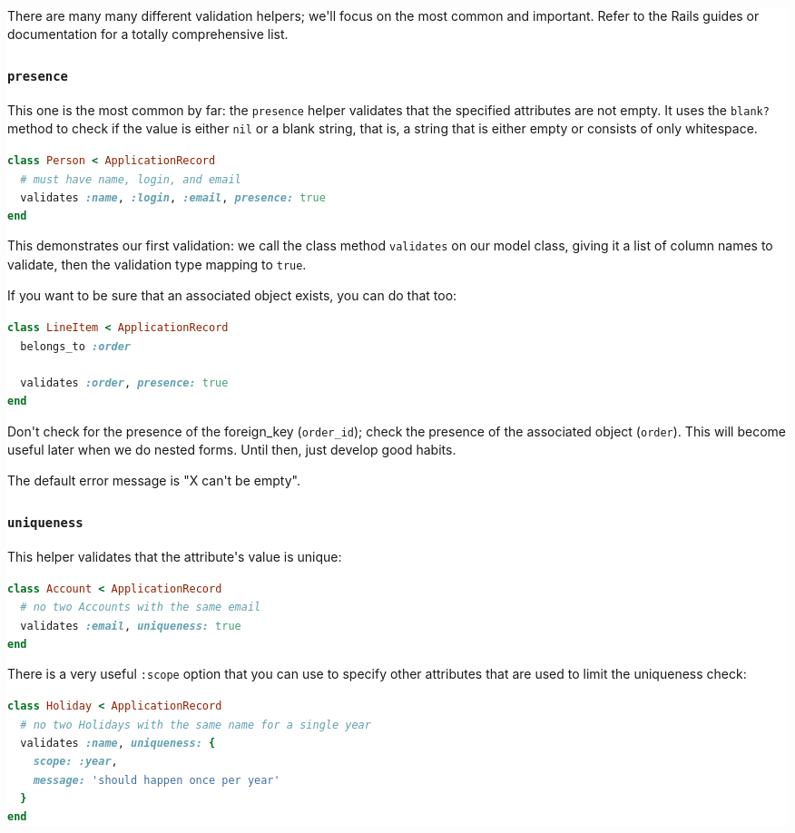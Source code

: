 There are many many different validation helpers; we'll focus on the
most common and important. Refer to the Rails guides or documentation
for a totally comprehensive list.

### `presence`

This one is the most common by far: the `presence` helper validates
that the specified attributes are not empty. It uses the `blank?`
method to check if the value is either `nil` or a blank string, that
is, a string that is either empty or consists of only whitespace.

```ruby
class Person < ApplicationRecord
  # must have name, login, and email
  validates :name, :login, :email, presence: true
end
```

This demonstrates our first validation: we call the class method
`validates` on our model class, giving it a list of column names to
validate, then the validation type mapping to `true`.

If you want to be sure that an associated object exists, you can do
that too:

```ruby
class LineItem < ApplicationRecord
  belongs_to :order

  validates :order, presence: true
end
```

Don't check for the presence of the foreign_key (`order_id`); check
the presence of the associated object (`order`). This will become
useful later when we do nested forms. Until then, just develop good
habits.

The default error message is "X can't be empty".

### `uniqueness`

This helper validates that the attribute's value is unique:

```ruby
class Account < ApplicationRecord
  # no two Accounts with the same email
  validates :email, uniqueness: true
end
```

There is a very useful `:scope` option that you can use to specify
other attributes that are used to limit the uniqueness check:

```ruby
class Holiday < ApplicationRecord
  # no two Holidays with the same name for a single year
  validates :name, uniqueness: {
    scope: :year,
    message: 'should happen once per year'
  }
end
```
